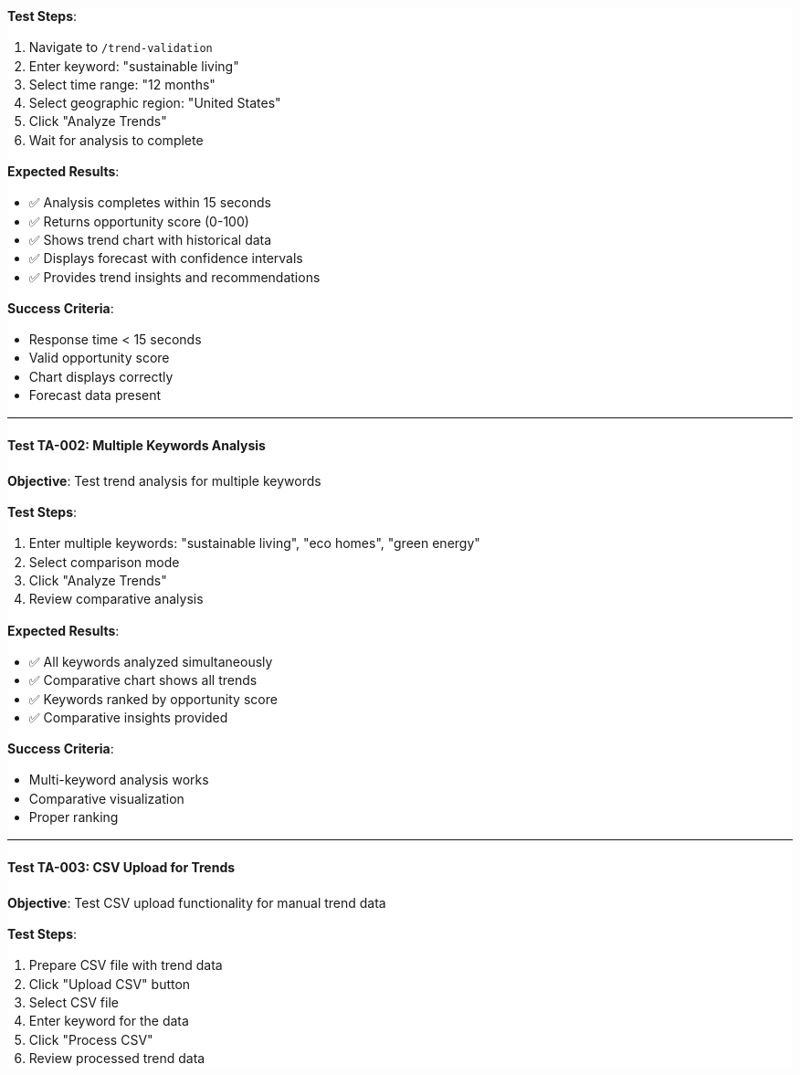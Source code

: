 **Test Steps**:
1. Navigate to `/trend-validation`
2. Enter keyword: "sustainable living"
3. Select time range: "12 months"
4. Select geographic region: "United States"
5. Click "Analyze Trends"
6. Wait for analysis to complete

**Expected Results**:
- ✅ Analysis completes within 15 seconds
- ✅ Returns opportunity score (0-100)
- ✅ Shows trend chart with historical data
- ✅ Displays forecast with confidence intervals
- ✅ Provides trend insights and recommendations

**Success Criteria**:
- Response time < 15 seconds
- Valid opportunity score
- Chart displays correctly
- Forecast data present

---

#### **Test TA-002: Multiple Keywords Analysis**
**Objective**: Test trend analysis for multiple keywords

**Test Steps**:
1. Enter multiple keywords: "sustainable living", "eco homes", "green energy"
2. Select comparison mode
3. Click "Analyze Trends"
4. Review comparative analysis

**Expected Results**:
- ✅ All keywords analyzed simultaneously
- ✅ Comparative chart shows all trends
- ✅ Keywords ranked by opportunity score
- ✅ Comparative insights provided

**Success Criteria**:
- Multi-keyword analysis works
- Comparative visualization
- Proper ranking

---

#### **Test TA-003: CSV Upload for Trends**
**Objective**: Test CSV upload functionality for manual trend data

**Test Steps**:
1. Prepare CSV file with trend data
2. Click "Upload CSV" button
3. Select CSV file
4. Enter keyword for the data
5. Click "Process CSV"
6. Review processed trend data
